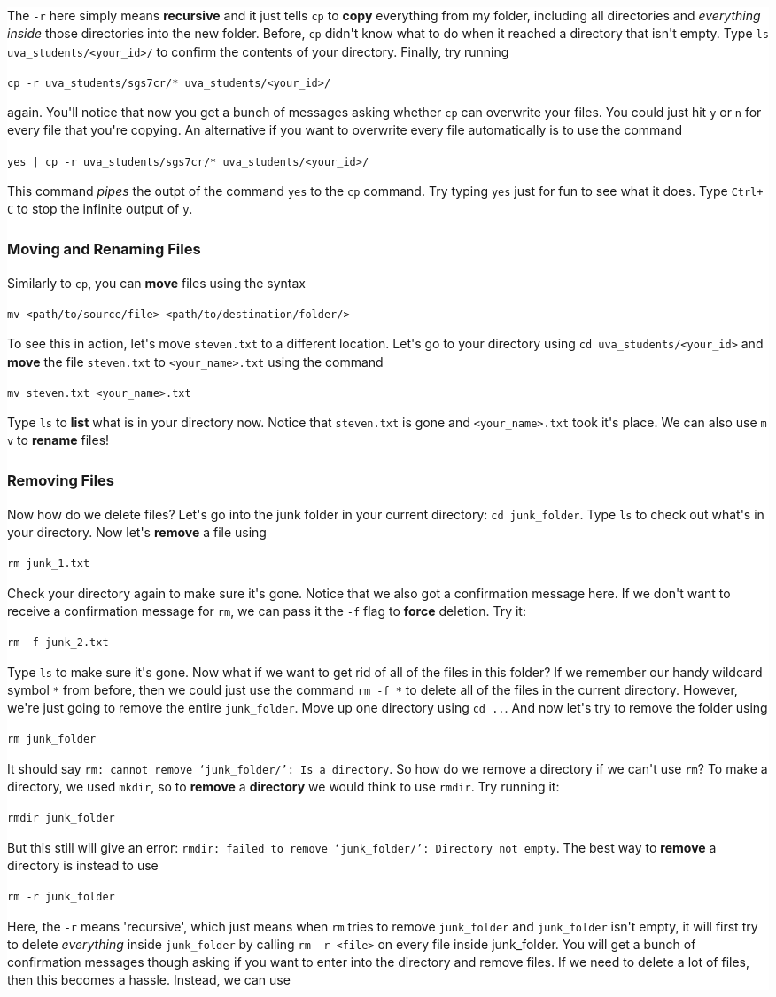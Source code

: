 The `-r` here simply means **recursive** and it just tells `cp` to **copy** everything from my folder, including all directories and *everything inside* those directories into the new folder. Before, `cp` didn't know what to do when it reached a directory that isn't empty. Type `ls uva_students/<your_id>/` to confirm the contents of your directory. Finally, try running
```
cp -r uva_students/sgs7cr/* uva_students/<your_id>/
```
again. You'll notice that now you get a bunch of messages asking whether `cp` can overwrite your files. You could just hit `y` or `n` for every file that you're copying. An alternative if you want to overwrite every file automatically is to use the command
```
yes | cp -r uva_students/sgs7cr/* uva_students/<your_id>/
```
This command *pipes* the outpt of the command `yes` to the `cp` command. Try typing `yes` just for fun to see what it does. Type `Ctrl+C` to stop the infinite output of `y`.

### Moving and Renaming Files
Similarly to `cp`, you can **move** files using the syntax 
```
mv <path/to/source/file> <path/to/destination/folder/>
```
To see this in action, let's move `steven.txt` to a different location. Let's go to your directory using `cd uva_students/<your_id>` and **move** the file `steven.txt` to `<your_name>.txt` using the command
```
mv steven.txt <your_name>.txt
```
Type `ls` to **list** what is in your directory now. Notice that `steven.txt` is gone and `<your_name>.txt` took it's place. We can also use `mv` to **rename** files!
### Removing Files
Now how do we delete files? Let's go into the junk folder in your current directory: `cd junk_folder`. Type `ls` to check out what's in your directory. Now let's **remove** a file using
```
rm junk_1.txt
```
Check your directory again to make sure it's gone. Notice that we also got a confirmation message here. If we don't want to receive a confirmation message for `rm`, we can pass it the `-f` flag to **force** deletion. Try it:
```
rm -f junk_2.txt
```
Type `ls` to make sure it's gone. Now what if we want to get rid of all of the files in this folder? If we remember our handy wildcard symbol `*` from before, then we could just use the command `rm -f *` to delete all of the files in the current directory. However, we're just going to remove the entire `junk_folder`. Move up one directory using `cd ..`. And now let's try to remove the folder using
```
rm junk_folder
```
It should say `rm: cannot remove ‘junk_folder/’: Is a directory`. So how do we remove a directory if we can't use `rm`? To make a directory, we used `mkdir`, so to **remove** a **directory** we would think to use `rmdir`. Try running it:
```
rmdir junk_folder
```
But this still will give an error: `rmdir: failed to remove ‘junk_folder/’: Directory not empty`. The best way to **remove** a directory is instead to use
```
rm -r junk_folder
```
Here, the `-r` means 'recursive', which just means when `rm` tries to remove `junk_folder` and `junk_folder` isn't empty, it will first try to delete *everything* inside `junk_folder` by calling `rm -r <file>` on every file inside junk_folder. You will get a bunch of confirmation messages though asking if you want to enter into the directory and remove files. If we need to delete a lot of files, then this becomes a hassle. Instead, we can use 
```
```